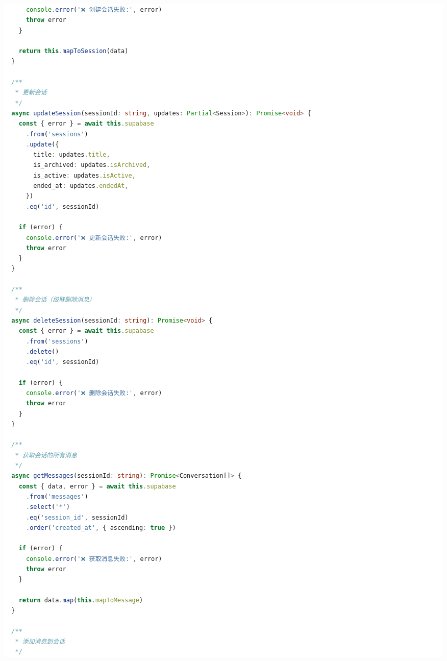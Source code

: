 ```typescript
      console.error('❌ 创建会话失败:', error)
      throw error
    }

    return this.mapToSession(data)
  }

  /**
   * 更新会话
   */
  async updateSession(sessionId: string, updates: Partial<Session>): Promise<void> {
    const { error } = await this.supabase
      .from('sessions')
      .update({
        title: updates.title,
        is_archived: updates.isArchived,
        is_active: updates.isActive,
        ended_at: updates.endedAt,
      })
      .eq('id', sessionId)

    if (error) {
      console.error('❌ 更新会话失败:', error)
      throw error
    }
  }

  /**
   * 删除会话（级联删除消息）
   */
  async deleteSession(sessionId: string): Promise<void> {
    const { error } = await this.supabase
      .from('sessions')
      .delete()
      .eq('id', sessionId)

    if (error) {
      console.error('❌ 删除会话失败:', error)
      throw error
    }
  }

  /**
   * 获取会话的所有消息
   */
  async getMessages(sessionId: string): Promise<Conversation[]> {
    const { data, error } = await this.supabase
      .from('messages')
      .select('*')
      .eq('session_id', sessionId)
      .order('created_at', { ascending: true })

    if (error) {
      console.error('❌ 获取消息失败:', error)
      throw error
    }

    return data.map(this.mapToMessage)
  }

  /**
   * 添加消息到会话
   */
```